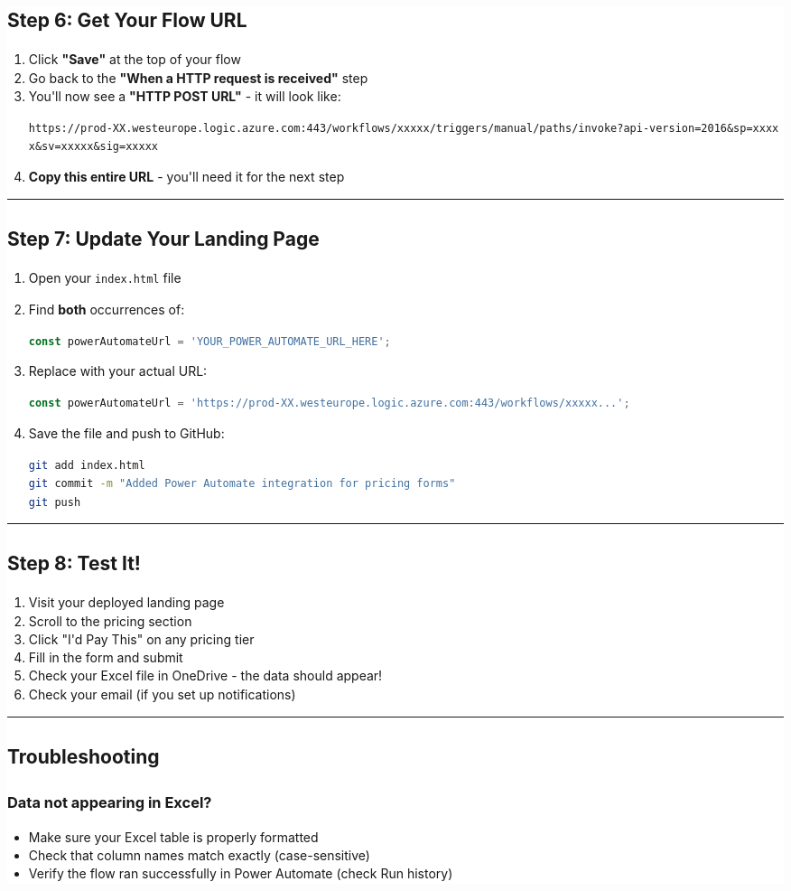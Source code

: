 ## Step 6: Get Your Flow URL

1. Click **"Save"** at the top of your flow
2. Go back to the **"When a HTTP request is received"** step
3. You'll now see a **"HTTP POST URL"** - it will look like:
   ```
   https://prod-XX.westeurope.logic.azure.com:443/workflows/xxxxx/triggers/manual/paths/invoke?api-version=2016&sp=xxxxx&sv=xxxxx&sig=xxxxx
   ```
4. **Copy this entire URL** - you'll need it for the next step

---

## Step 7: Update Your Landing Page

1. Open your `index.html` file
2. Find **both** occurrences of:
   ```javascript
   const powerAutomateUrl = 'YOUR_POWER_AUTOMATE_URL_HERE';
   ```
3. Replace with your actual URL:
   ```javascript
   const powerAutomateUrl = 'https://prod-XX.westeurope.logic.azure.com:443/workflows/xxxxx...';
   ```

4. Save the file and push to GitHub:
   ```bash
   git add index.html
   git commit -m "Added Power Automate integration for pricing forms"
   git push
   ```

---

## Step 8: Test It!

1. Visit your deployed landing page
2. Scroll to the pricing section
3. Click "I'd Pay This" on any pricing tier
4. Fill in the form and submit
5. Check your Excel file in OneDrive - the data should appear!
6. Check your email (if you set up notifications)

---

## Troubleshooting

### Data not appearing in Excel?
- Make sure your Excel table is properly formatted
- Check that column names match exactly (case-sensitive)
- Verify the flow ran successfully in Power Automate (check Run history)
